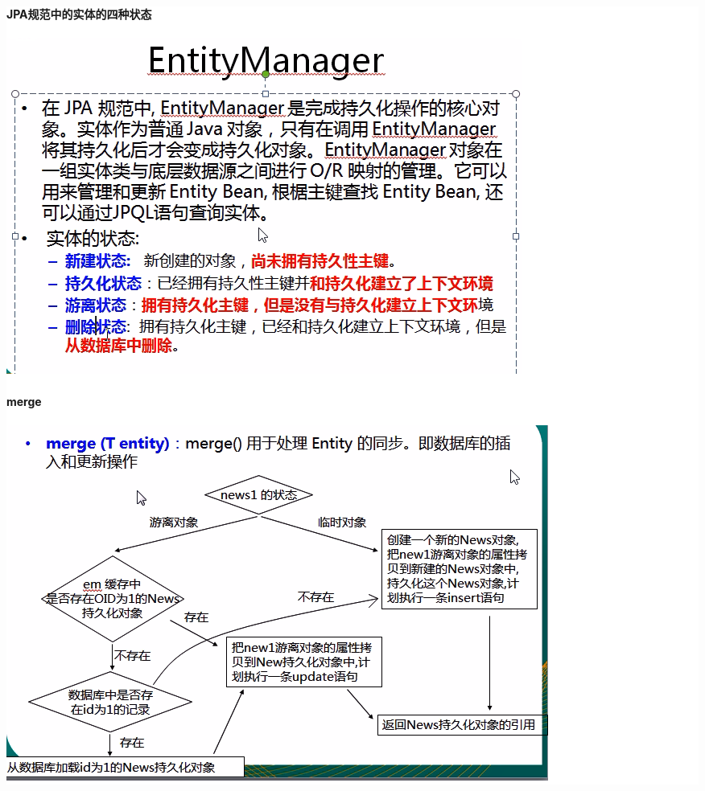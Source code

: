 #### JPA规范中的实体的四种状态

![](images/搜狗截图20181006155228.png)



#### merge

![](images/搜狗截图20181006155536.png)
